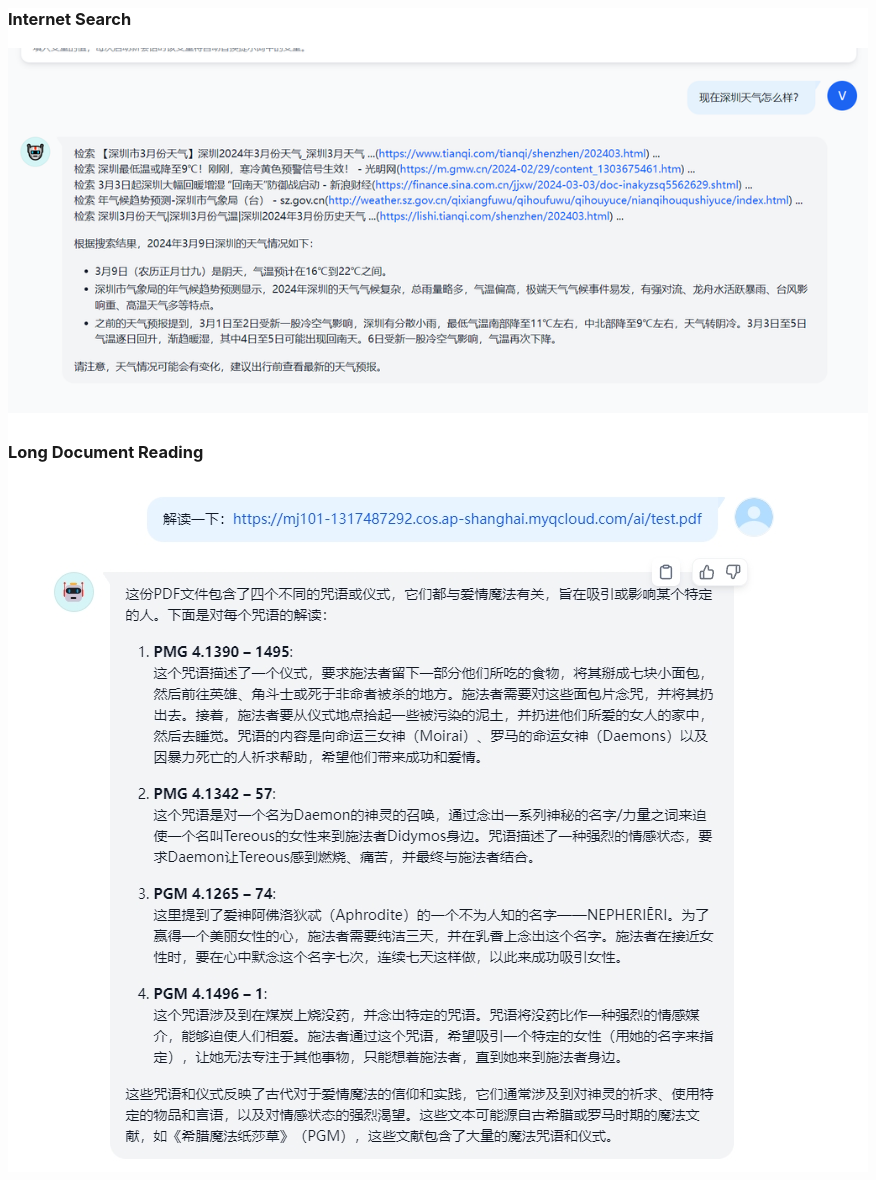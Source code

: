 ### Internet Search

![Internet Search](./doc/example-2.png)

### Long Document Reading

![Long Document Reading](./doc/example-5.png)
